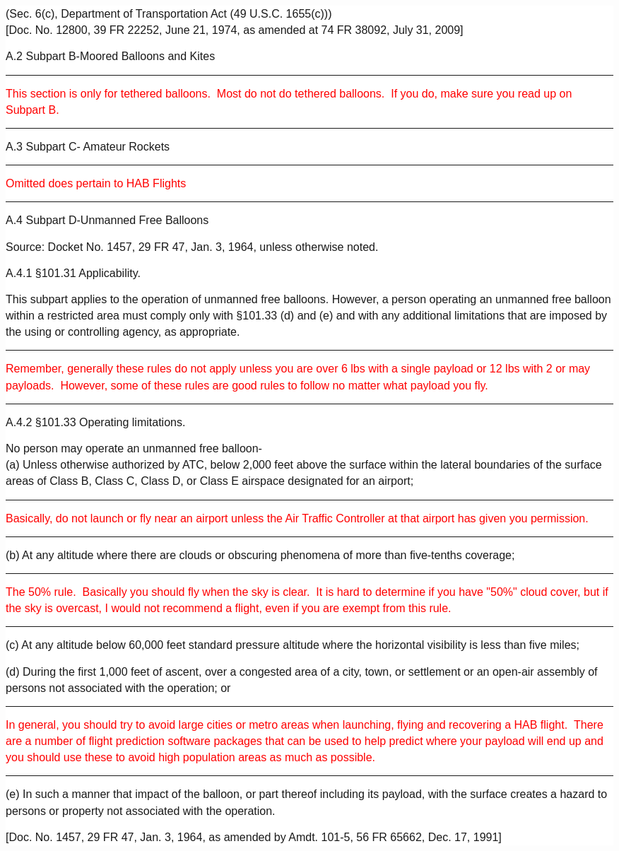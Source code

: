 <p><font size='3' face='arial, sans-serif'>(Sec. 6(c), Department of Transportation Act (49 U.S.C. 1655(c)))<br/> [Doc. No. 12800, 39 FR 22252, June 21, 1974, as amended at 74 FR 38092, July 31, 2009] </font></p>

<p><font size='3' face='arial, sans-serif'>A.2 Subpart B-Moored Balloons and Kites </font></p><hr/>
<p><font size='3' face='arial, sans-serif' color='#ff0000'>This section is only for tethered balloons.  Most do not do tethered balloons.  If you do, make sure you read up on Subpart B.</font></p><hr/>
<p><font size='3' face='arial, sans-serif'>A.3 Subpart C- Amateur Rockets</font></p><hr/>
<p><font size='3' face='arial, sans-serif' color='#ff0000'>Omitted does pertain to HAB Flights</font></p><hr/>
<p><font size='3' face='arial, sans-serif'>A.4 Subpart D-Unmanned Free Balloons</font></p>
<p><font size='3' face='arial, sans-serif'>Source: Docket No. 1457, 29 FR 47, Jan. 3, 1964, unless otherwise noted.</font></p>
<p><font size='3' face='arial, sans-serif'>A.4.1 §101.31 Applicability.</font></p>
<p><font size='3' face='arial, sans-serif'>This subpart applies to the operation of unmanned free balloons. However, a person operating an unmanned free balloon within a restricted area must comply only with §101.33 (d) and (e) and with any additional limitations that are imposed by the using or controlling agency, as appropriate.
</font></p><hr/><p><font size='3' face='arial, sans-serif' color='#ff0000'>Remember, generally these rules do not apply unless you are over 6 lbs with a single payload or 12 lbs with 2 or may payloads.  However, some of these rules are good rules to follow no matter what payload you fly.</font></p><hr/>
<p><font size='3' face='arial, sans-serif'>A.4.2 §101.33 Operating limitations.</font></p>
<p><font size='3' face='arial, sans-serif'>No person may operate an unmanned free balloon-<br/>
(a) Unless otherwise authorized by ATC, below 2,000 feet above the surface within the lateral boundaries of the surface areas of Class B, Class C, Class D, or Class E airspace designated for
an airport;</font></p><hr/><p><font size='3' face='arial, sans-serif' color='#ff0000'>Basically, do not launch or fly near an airport unless the Air Traffic Controller at that airport has given you permission.</font></p><hr/>
<p><font size='3' face='arial, sans-serif'>(b) At any altitude where there are clouds or obscuring phenomena of more than five-tenths
coverage;</font></p><hr/><p><font size='3' face='arial, sans-serif' color='#ff0000'>The 50% rule.  Basically you should fly when the sky is clear.  It is hard to determine if you have "50%" cloud cover, but if the sky is overcast, I would not recommend a flight, even if you are exempt from this rule.</font></p><hr/>
<p><font size='3' face='arial, sans-serif'>(c) At any altitude below 60,000 feet standard pressure altitude where the horizontal visibility is less than five miles;</font></p>
<p><font size='3' face='arial, sans-serif'>(d) During the first 1,000 feet of ascent, over a congested area of a city, town, or settlement or an open-air assembly of persons not associated with the operation; or</font></p><hr/><p><font size='3' face='arial, sans-serif' color='#ff0000'>In general, you should try to avoid large cities or metro areas when launching, flying and recovering a HAB flight.  There are a number of flight prediction software packages that can be used to help predict where your payload will end up and you should use these to avoid high population areas as much as possible.</font></p><hr/>

<p><font size='3' face='arial, sans-serif'>(e) In such a manner that impact of the balloon, or part thereof including its payload, with the surface creates a hazard to persons or property not associated with the operation.</font></p>
<p><font size='3' face='arial, sans-serif'>[Doc. No. 1457, 29 FR 47, Jan. 3, 1964, as amended by Amdt. 101-5, 56 FR 65662, Dec. 17, 1991]</font></p>
